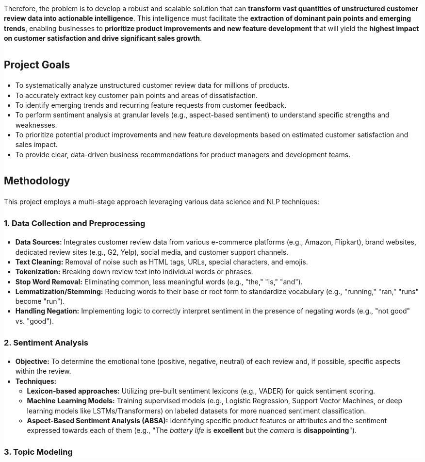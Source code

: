 Therefore, the problem is to develop a robust and scalable solution that can **transform vast quantities of unstructured customer review data into actionable intelligence**. This intelligence must facilitate the **extraction of dominant pain points and emerging trends**, enabling businesses to **prioritize product improvements and new feature development** that will yield the **highest impact on customer satisfaction and drive significant sales growth**.

## Project Goals

* To systematically analyze unstructured customer review data for millions of products.
* To accurately extract key customer pain points and areas of dissatisfaction.
* To identify emerging trends and recurring feature requests from customer feedback.
* To perform sentiment analysis at granular levels (e.g., aspect-based sentiment) to understand specific strengths and weaknesses.
* To prioritize potential product improvements and new feature developments based on estimated customer satisfaction and sales impact.
* To provide clear, data-driven business recommendations for product managers and development teams.

## Methodology

This project employs a multi-stage approach leveraging various data science and NLP techniques:

### 1. Data Collection and Preprocessing

* **Data Sources:** Integrates customer review data from various e-commerce platforms (e.g., Amazon, Flipkart), brand websites, dedicated review sites (e.g., G2, Yelp), social media, and customer support channels.
* **Text Cleaning:** Removal of noise such as HTML tags, URLs, special characters, and emojis.
* **Tokenization:** Breaking down review text into individual words or phrases.
* **Stop Word Removal:** Eliminating common, less meaningful words (e.g., "the," "is," "and").
* **Lemmatization/Stemming:** Reducing words to their base or root form to standardize vocabulary (e.g., "running," "ran," "runs" become "run").
* **Handling Negation:** Implementing logic to correctly interpret sentiment in the presence of negating words (e.g., "not good" vs. "good").

### 2. Sentiment Analysis

* **Objective:** To determine the emotional tone (positive, negative, neutral) of each review and, if possible, specific aspects within the review.
* **Techniques:**
    * **Lexicon-based approaches:** Utilizing pre-built sentiment lexicons (e.g., VADER) for quick sentiment scoring.
    * **Machine Learning Models:** Training supervised models (e.g., Logistic Regression, Support Vector Machines, or deep learning models like LSTMs/Transformers) on labeled datasets for more nuanced sentiment classification.
    * **Aspect-Based Sentiment Analysis (ABSA):** Identifying specific product features or attributes and the sentiment expressed towards each of them (e.g., "The *battery life* is **excellent** but the *camera* is **disappointing**").

### 3. Topic Modeling
